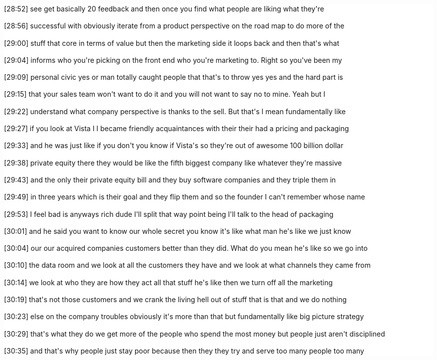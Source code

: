 [28:52] see get basically 20 feedback and then once you find what people are liking what they're

[28:56] successful with obviously iterate from a product perspective on the road map to do more of the

[29:00] stuff that core in terms of value but then the marketing side it loops back and then that's what

[29:04] informs who you're picking on the front end who you're marketing to. Right so you've been my

[29:09] personal civic yes or man totally caught people that that's to throw yes yes and the hard part is

[29:15] that your sales team won't want to do it and you will not want to say no to mine. Yeah but I

[29:22] understand what company perspective is thanks to the sell. But that's I mean fundamentally like

[29:27] if you look at Vista I I became friendly acquaintances with their their had a pricing and packaging

[29:33] and he was just like if you don't you know if Vista's so they're out of awesome 100 billion dollar

[29:38] private equity there they would be like the fifth biggest company like whatever they're massive

[29:43] and the only their private equity bill and they buy software companies and they triple them in

[29:49] in three years which is their goal and they flip them and so the founder I can't remember whose name

[29:53] I feel bad is anyways rich dude I'll split that way point being I'll talk to the head of packaging

[30:01] and he said you want to know our whole secret you know it's like what man he's like we just know

[30:04] our our acquired companies customers better than they did. What do you mean he's like so we go into

[30:10] the data room and we look at all the customers they have and we look at what channels they came from

[30:14] we look at who they are how they act all that stuff he's like then we turn off all the marketing

[30:19] that's not those customers and we crank the living hell out of stuff that is that and we do nothing

[30:23] else on the company troubles obviously it's more than that but fundamentally like big picture strategy

[30:29] that's what they do we get more of the people who spend the most money but people just aren't disciplined

[30:35] and that's why people just stay poor because then they they try and serve too many people too many
